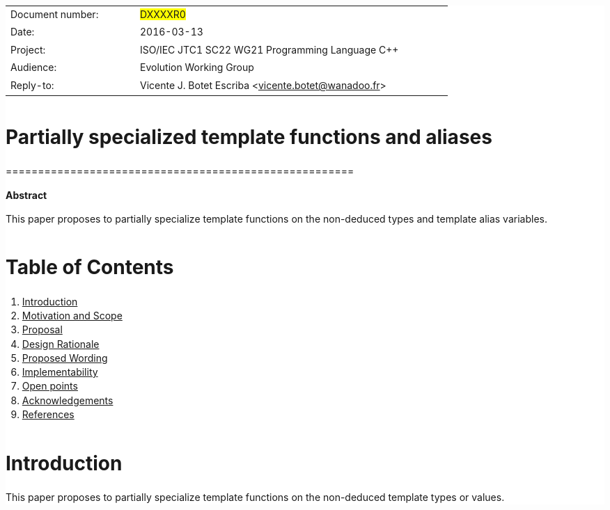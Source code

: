 <table border="0" cellpadding="0" cellspacing="0" style="border-collapse: collapse" bordercolor="#111111" width="607">
    <tr>
        <td width="172" align="left" valign="top">Document number:</td>
        <td width="435"><span style="background-color: #FFFF00">DXXXXR0</span></td>
    </tr>
    <tr>
        <td width="172" align="left" valign="top">Date:</td>
        <td width="435">2016-03-13</td>
    </tr>
    <tr>
        <td width="172" align="left" valign="top">Project:</td>
        <td width="435">ISO/IEC JTC1 SC22 WG21 Programming Language C++</td>
    </tr>
    <tr>
        <td width="172" align="left" valign="top">Audience:</td>
        <td width="435">Evolution Working Group</td>
    </tr>
    <tr>
        <td width="172" align="left" valign="top">Reply-to:</td>
        <td width="435">Vicente J. Botet Escriba &lt;<a href="mailto:vicente.botet@wanadoo.fr">vicente.botet@wanadoo.fr</a>&gt;</td>
    </tr>
</table>


# Partially specialized template functions and aliases
======================================================

**Abstract**

This paper proposes to partially specialize template functions on the non-deduced types and template alias variables.

# Table of Contents

1. [Introduction](#introduction)
2. [Motivation and Scope](#motivation-and-scope)
3. [Proposal](#proposal)
4. [Design Rationale](#design-rationale)
5. [Proposed Wording](#proposed-wording)
6. [Implementability](#implementability)
7. [Open points](#open-points)
8. [Acknowledgements](#acknowledgements)
9. [References](#references)

# Introduction

This paper proposes to partially specialize template functions on the non-deduced template types or values.
